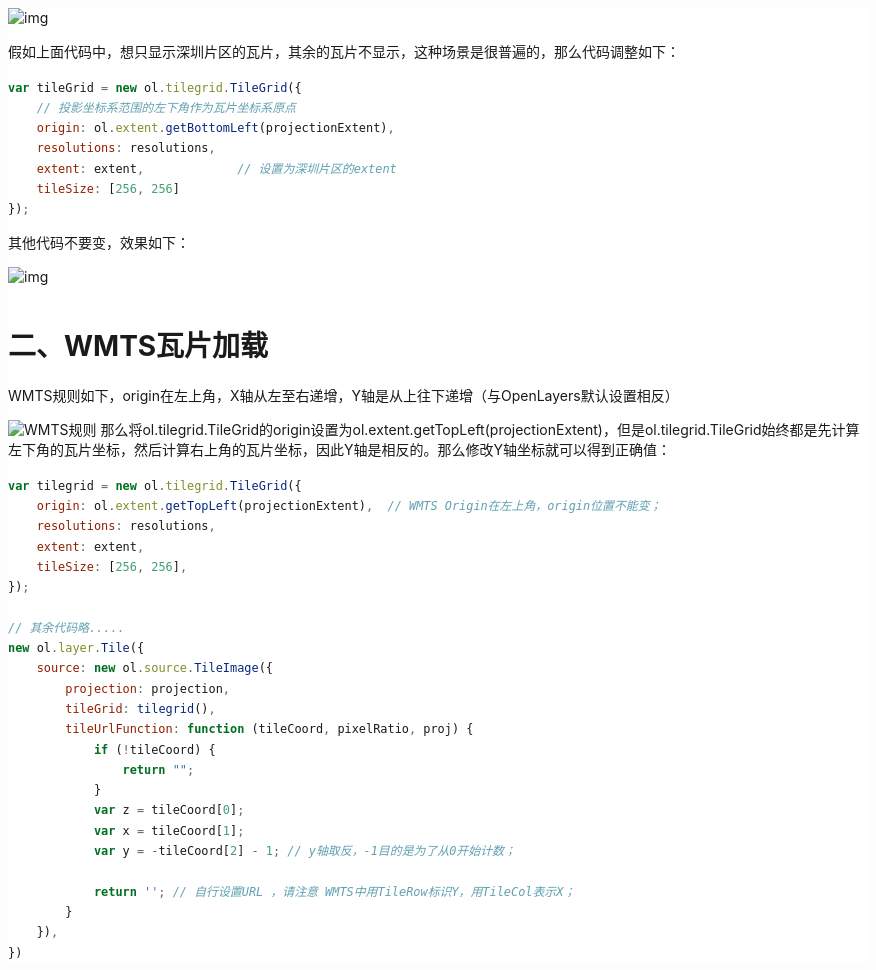 ![img](https://img-blog.csdnimg.cn/20190109141310866.png?x-oss-process=image/watermark,type_ZmFuZ3poZW5naGVpdGk,shadow_10,text_aHR0cHM6Ly9ibG9nLmNzZG4ubmV0L3FxXzM1NzMyMTQ3,size_16,color_FFFFFF,t_70)

假如上面代码中，想只显示深圳片区的瓦片，其余的瓦片不显示，这种场景是很普遍的，那么代码调整如下：

```js
var tileGrid = new ol.tilegrid.TileGrid({
    // 投影坐标系范围的左下角作为瓦片坐标系原点
    origin: ol.extent.getBottomLeft(projectionExtent),      
    resolutions: resolutions,
    extent: extent,             // 设置为深圳片区的extent       
    tileSize: [256, 256]
});
```

 其他代码不要变，效果如下：

![img](https://img-blog.csdnimg.cn/20190109141710444.png?x-oss-process=image/watermark,type_ZmFuZ3poZW5naGVpdGk,shadow_10,text_aHR0cHM6Ly9ibG9nLmNzZG4ubmV0L3FxXzM1NzMyMTQ3,size_16,color_FFFFFF,t_70)

 

# 二、WMTS瓦片加载

  WMTS规则如下，origin在左上角，X轴从左至右递增，Y轴是从上往下递增（与OpenLayers默认设置相反）

![WMTS规则](http://weilin.me/ol3-primer/img/ogc-wmts.png)
   那么将ol.tilegrid.TileGrid的origin设置为ol.extent.getTopLeft(projectionExtent)，但是ol.tilegrid.TileGrid始终都是先计算左下角的瓦片坐标，然后计算右上角的瓦片坐标，因此Y轴是相反的。那么修改Y轴坐标就可以得到正确值：

```js
var tilegrid = new ol.tilegrid.TileGrid({
    origin: ol.extent.getTopLeft(projectionExtent),  // WMTS Origin在左上角，origin位置不能变；
    resolutions: resolutions,
    extent: extent,
    tileSize: [256, 256],
});

// 其余代码略.....
new ol.layer.Tile({
    source: new ol.source.TileImage({
        projection: projection,
        tileGrid: tilegrid(),
        tileUrlFunction: function (tileCoord, pixelRatio, proj) {
            if (!tileCoord) {
                return "";
            }
            var z = tileCoord[0];
            var x = tileCoord[1];
            var y = -tileCoord[2] - 1; // y轴取反，-1目的是为了从0开始计数；

            return ''; // 自行设置URL ，请注意 WMTS中用TileRow标识Y，用TileCol表示X；
        }
    }),
})
```

